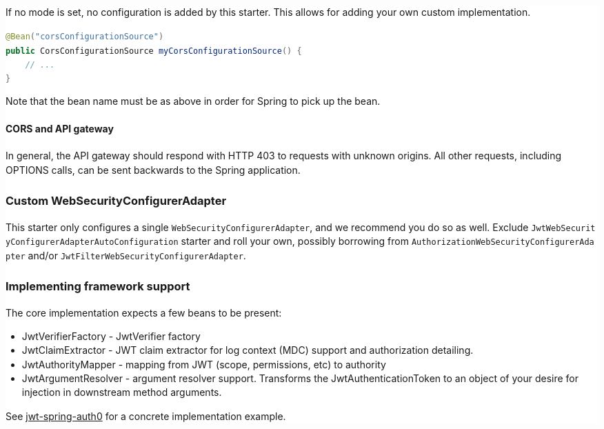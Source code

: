 If no mode is set, no configuration is added by this starter. This allows for adding your own custom implementation.

```java
@Bean("corsConfigurationSource")
public CorsConfigurationSource myCorsConfigurationSource() {
    // ...
} 
```

Note that the bean name must be as above in order for Spring to pick up the bean.

#### CORS and API gateway

In general, the API gateway should respond with HTTP 403 to requests with unknown origins. All other requests, including
OPTIONS calls, can be sent backwards to the Spring application.

### Custom WebSecurityConfigurerAdapter

This starter only configures a single `WebSecurityConfigurerAdapter`, and we recommend you do so as well.
Exclude `JwtWebSecurityConfigurerAdapterAutoConfiguration` starter and roll your own, possibly borrowing
from `AuthorizationWebSecurityConfigurerAdapter` and/or `JwtFilterWebSecurityConfigurerAdapter`.

### Implementing framework support

The core implementation expects a few beans to be present:

* JwtVerifierFactory - JwtVerifier factory
* JwtClaimExtractor - JWT claim extractor for log context (MDC) support and authorization detailing.
* JwtAuthorityMapper - mapping from JWT (scope, permissions, etc) to authority
* JwtArgumentResolver - argument resolver support. Transforms the JwtAuthenticationToken to an object of your desire for
  injection in downstream method arguments.

See [jwt-spring-auth0] for a concrete implementation example.

[jwt-spring-auth0]: spring/jwt-spring-auth0
[jwt-test]: ../jwt-test
[jwt-junit5-spring]: ../jwt-test/jwt-junit5-spring
[method access-control expressions]: [https://www.baeldung.com/spring-security-method-security](https://www.baeldung.com/spring-security-method-security)
[jwk]: jwk
[jwt-verifier]: jwt-verifier
[spring]: spring

